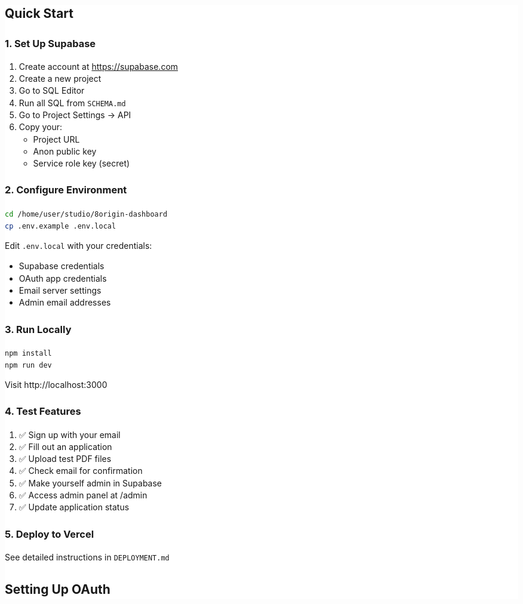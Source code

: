 ## Quick Start

### 1. Set Up Supabase

1. Create account at https://supabase.com
2. Create a new project
3. Go to SQL Editor
4. Run all SQL from `SCHEMA.md`
5. Go to Project Settings → API
6. Copy your:
   - Project URL
   - Anon public key
   - Service role key (secret)

### 2. Configure Environment

```bash
cd /home/user/studio/8origin-dashboard
cp .env.example .env.local
```

Edit `.env.local` with your credentials:
- Supabase credentials
- OAuth app credentials
- Email server settings
- Admin email addresses

### 3. Run Locally

```bash
npm install
npm run dev
```

Visit http://localhost:3000

### 4. Test Features

1. ✅ Sign up with your email
2. ✅ Fill out an application
3. ✅ Upload test PDF files
4. ✅ Check email for confirmation
5. ✅ Make yourself admin in Supabase
6. ✅ Access admin panel at /admin
7. ✅ Update application status

### 5. Deploy to Vercel

See detailed instructions in `DEPLOYMENT.md`

## Setting Up OAuth
